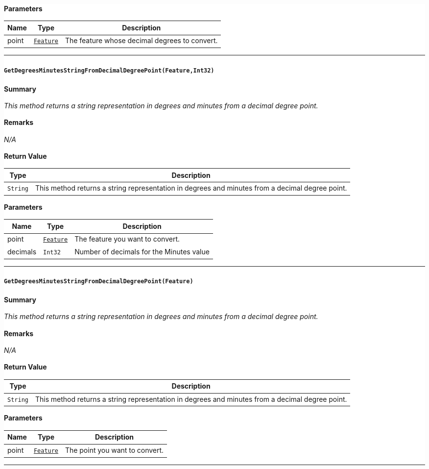 **Parameters**

|Name|Type|Description|
|---|---|---|
|point|[`Feature`](../ThinkGeo.Core/ThinkGeo.Core.Feature.md)|The feature whose decimal degrees to convert.|

---
#### `GetDegreesMinutesStringFromDecimalDegreePoint(Feature,Int32)`

**Summary**

   *This method returns a string representation in degrees and minutes from a decimal degree point.*

**Remarks**

   *N/A*

**Return Value**

|Type|Description|
|---|---|
|`String`|This method returns a string representation in degrees and minutes from a decimal degree point.|

**Parameters**

|Name|Type|Description|
|---|---|---|
|point|[`Feature`](../ThinkGeo.Core/ThinkGeo.Core.Feature.md)|The feature you want to convert.|
|decimals|`Int32`|Number of decimals for the Minutes value|

---
#### `GetDegreesMinutesStringFromDecimalDegreePoint(Feature)`

**Summary**

   *This method returns a string representation in degrees and minutes from a decimal degree point.*

**Remarks**

   *N/A*

**Return Value**

|Type|Description|
|---|---|
|`String`|This method returns a string representation in degrees and minutes from a decimal degree point.|

**Parameters**

|Name|Type|Description|
|---|---|---|
|point|[`Feature`](../ThinkGeo.Core/ThinkGeo.Core.Feature.md)|The point you want to convert.|

---